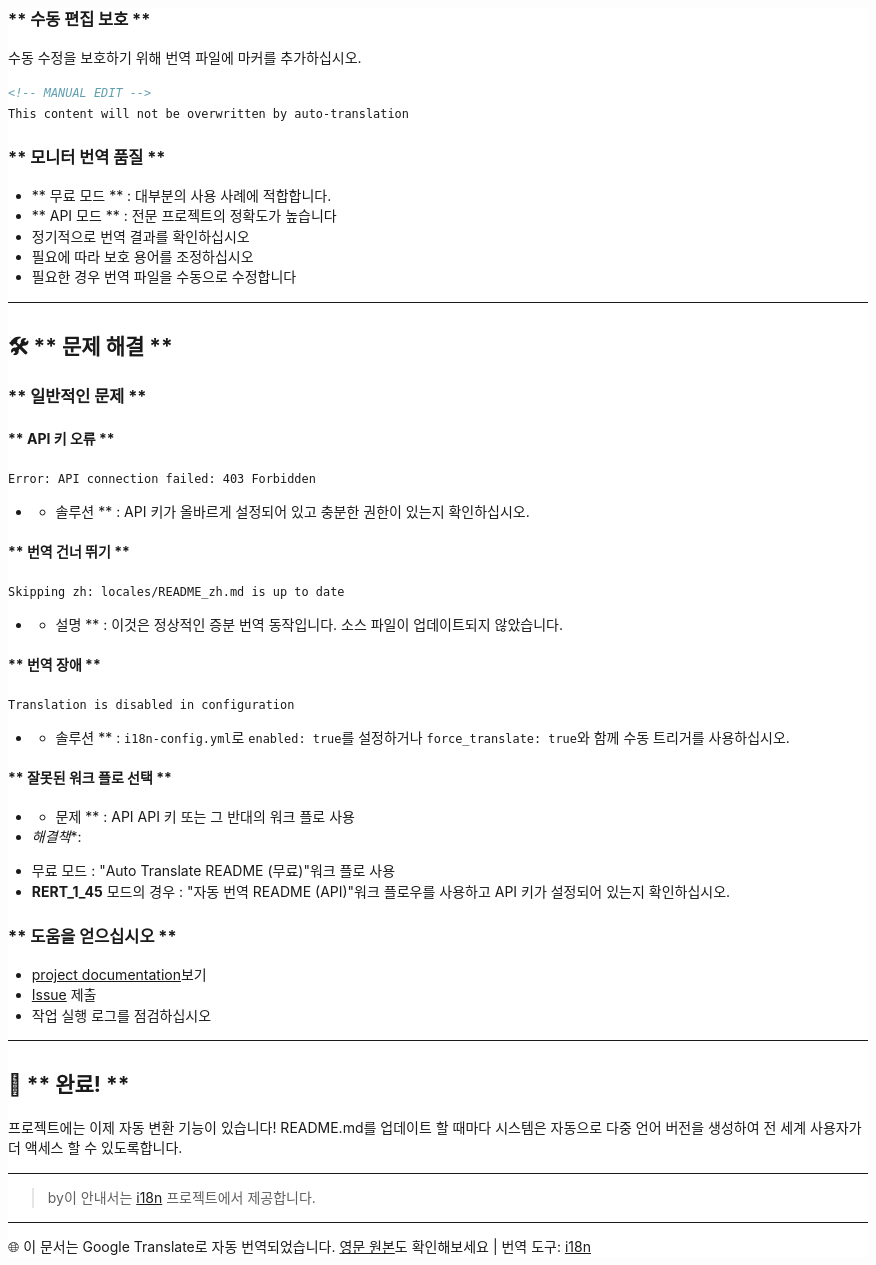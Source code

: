 ### ** 수동 편집 보호 **
수동 수정을 보호하기 위해 번역 파일에 마커를 추가하십시오.
```markdown
<!-- MANUAL EDIT -->
This content will not be overwritten by auto-translation
```

### ** 모니터 번역 품질 **
- ** 무료 모드 ** : 대부분의 사용 사례에 적합합니다.
- ** API 모드 ** : 전문 프로젝트의 정확도가 높습니다
- 정기적으로 번역 결과를 확인하십시오
- 필요에 따라 보호 용어를 조정하십시오
- 필요한 경우 번역 파일을 수동으로 수정합니다

- --

## 🛠️ ** 문제 해결 **

### ** 일반적인 문제 **

#### ** API 키 오류 **
```
Error: API connection failed: 403 Forbidden
```
* * 솔루션 ** : API 키가 올바르게 설정되어 있고 충분한 권한이 있는지 확인하십시오.

#### ** 번역 건너 뛰기 **
```
Skipping zh: locales/README_zh.md is up to date
```
* * 설명 ** : 이것은 정상적인 증분 번역 동작입니다. 소스 파일이 업데이트되지 않았습니다.

#### ** 번역 장애 **
```
Translation is disabled in configuration
```
* * 솔루션 ** : `i18n-config.yml`로 `enabled: true`를 설정하거나 `force_translate: true`와 함께 수동 트리거를 사용하십시오.

#### ** 잘못된 워크 플로 선택 **
* * 문제 ** : API API 키 또는 그 반대의 워크 플로 사용
* *해결책**:
- 무료 모드 : "Auto Translate README (무료)"워크 플로 사용
- __RERT_1_45__ 모드의 경우 : "자동 번역 README (API)"워크 플로우를 사용하고 API 키가 설정되어 있는지 확인하십시오.

### ** 도움을 얻으십시오 **
- [project documentation](https://github.com/1038lab/i18n)보기
- [Issue](https://github.com/1038lab/i18n/issues) 제출
- 작업 실행 로그를 점검하십시오

- --

## 🎉 ** 완료! **

프로젝트에는 이제 자동 변환 기능이 있습니다! README.md를 업데이트 할 때마다 시스템은 자동으로 다중 언어 버전을 생성하여 전 세계 사용자가 더 액세스 할 수 있도록합니다.

- --

> by이 안내서는 [i18n](https://github.com/1038lab/i18n) 프로젝트에서 제공합니다.

---

🌐 이 문서는 Google Translate로 자동 번역되었습니다. [영문 원본](./README_en.md)도 확인해보세요 | 번역 도구: [i18n](https://github.com/1038lab/i18n)
